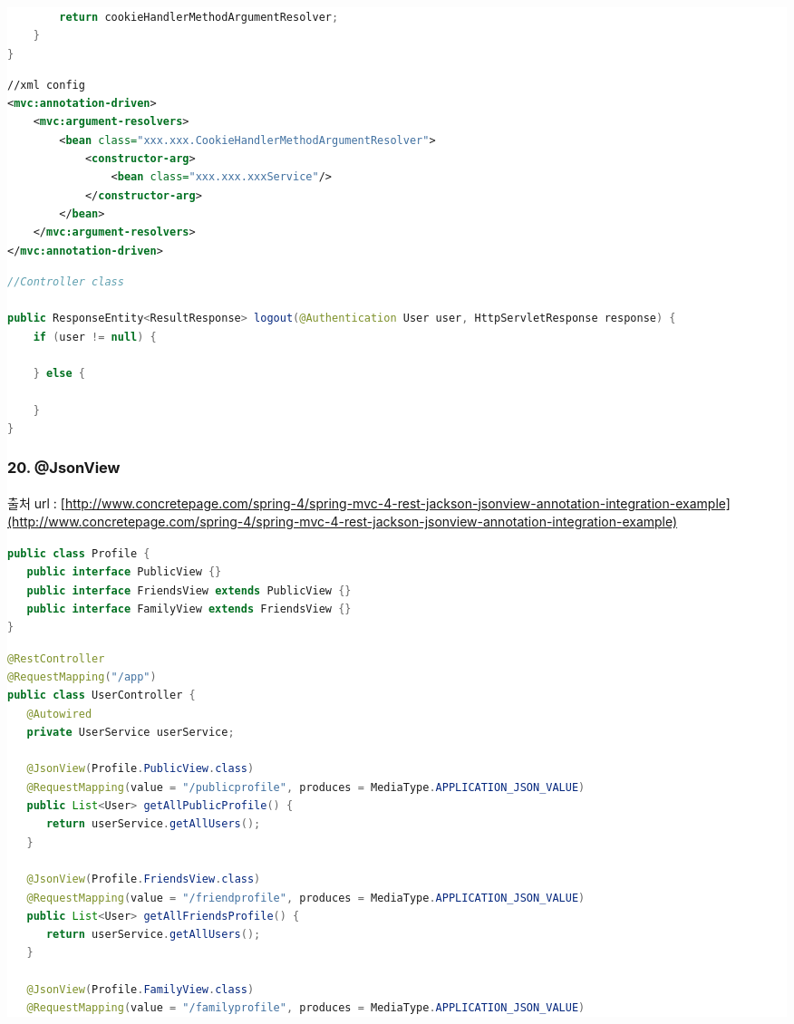 ```java
        return cookieHandlerMethodArgumentResolver;
    }
}
```

```xml
//xml config
<mvc:annotation-driven>
    <mvc:argument-resolvers>
        <bean class="xxx.xxx.CookieHandlerMethodArgumentResolver">
            <constructor-arg>
                <bean class="xxx.xxx.xxxService"/>
            </constructor-arg>
        </bean>
    </mvc:argument-resolvers>
</mvc:annotation-driven>
```

```java
//Controller class 

public ResponseEntity<ResultResponse> logout(@Authentication User user, HttpServletResponse response) {
    if (user != null) {

    } else {

    }
}
```

### 20. @JsonView

출처 url : [http://www.concretepage.com/spring-4/spring-mvc-4-rest-jackson-jsonview-annotation-integration-example](http://www.concretepage.com/spring-4/spring-mvc-4-rest-jackson-jsonview-annotation-integration-example)

```java
public class Profile {
   public interface PublicView {}
   public interface FriendsView extends PublicView {}
   public interface FamilyView extends FriendsView {}
}
```

```java
@RestController
@RequestMapping("/app")
public class UserController {
   @Autowired
   private UserService userService;

   @JsonView(Profile.PublicView.class)
   @RequestMapping(value = "/publicprofile", produces = MediaType.APPLICATION_JSON_VALUE)
   public List<User> getAllPublicProfile() {
      return userService.getAllUsers();
   }

   @JsonView(Profile.FriendsView.class)
   @RequestMapping(value = "/friendprofile", produces = MediaType.APPLICATION_JSON_VALUE)
   public List<User> getAllFriendsProfile() {
      return userService.getAllUsers();
   }

   @JsonView(Profile.FamilyView.class)
   @RequestMapping(value = "/familyprofile", produces = MediaType.APPLICATION_JSON_VALUE)
```